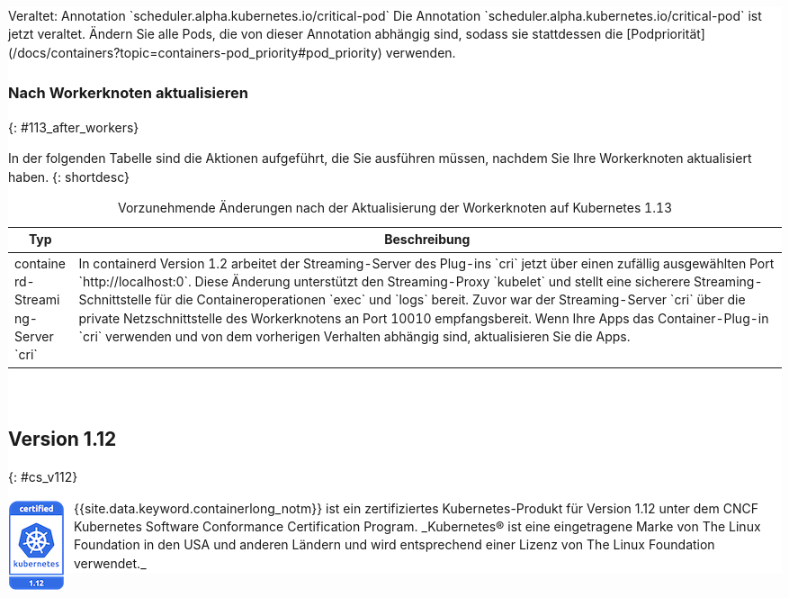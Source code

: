 </tr>
<tr>
<td>Veraltet: Annotation `scheduler.alpha.kubernetes.io/critical-pod`</td>
<td>Die Annotation `scheduler.alpha.kubernetes.io/critical-pod` ist jetzt veraltet. Ändern Sie alle Pods, die von dieser Annotation abhängig sind, sodass sie stattdessen die [Podpriorität](/docs/containers?topic=containers-pod_priority#pod_priority) verwenden.</td>
</tr>
</tbody>
</table>

### Nach Workerknoten aktualisieren
{: #113_after_workers}

In der folgenden Tabelle sind die Aktionen aufgeführt, die Sie ausführen müssen, nachdem Sie Ihre Workerknoten aktualisiert haben.
{: shortdesc}

<table summary="Kubernetes-Aktualisierungen für Version 1.13">
<caption>Vorzunehmende Änderungen nach der Aktualisierung der Workerknoten auf Kubernetes 1.13</caption>
<thead>
<tr>
<th>Typ</th>
<th>Beschreibung</th>
</tr>
</thead>
<tbody>
<tr>
<td>containerd-Streaming-Server `cri`</td>
<td>In containerd Version 1.2 arbeitet der Streaming-Server des Plug-ins `cri` jetzt über einen zufällig ausgewählten Port `http://localhost:0`. Diese Änderung unterstützt den Streaming-Proxy `kubelet` und stellt eine sicherere Streaming-Schnittstelle für die Containeroperationen `exec` und `logs` bereit. Zuvor war der Streaming-Server `cri` über die private Netzschnittstelle des Workerknotens an Port 10010 empfangsbereit. Wenn Ihre Apps das Container-Plug-in `cri` verwenden und von dem vorherigen Verhalten abhängig sind, aktualisieren Sie die Apps.</td>
</tr>
</tbody>
</table>

<br />


## Version 1.12
{: #cs_v112}

<p><img src="images/certified_kubernetes_1x12.png" style="padding-right: 10px;" align="left" alt="Dieses Flag zeigt die Kubernetes Version 1.9-Zertifizierung für IBM Cloud Container Service an."/> {{site.data.keyword.containerlong_notm}} ist ein zertifiziertes Kubernetes-Produkt für Version 1.12 unter dem CNCF Kubernetes Software Conformance Certification Program. _Kubernetes® ist eine eingetragene Marke von The Linux Foundation in den USA und anderen Ländern und wird entsprechend einer Lizenz von The Linux Foundation verwendet._</p>
